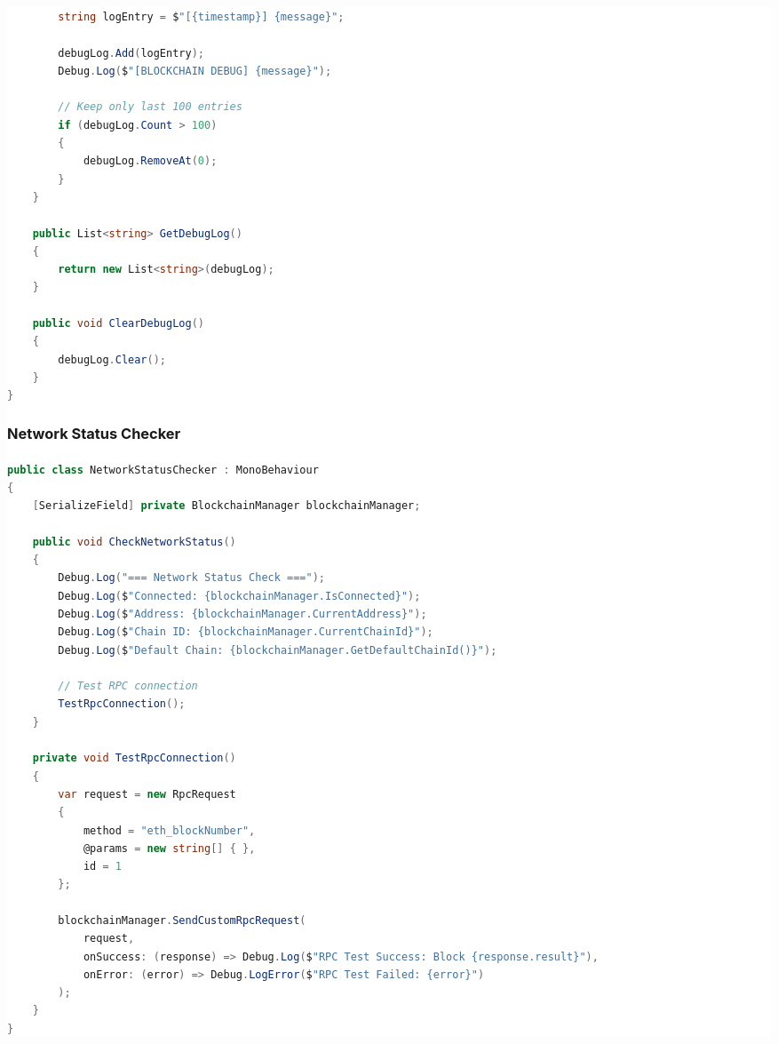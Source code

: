```csharp
        string logEntry = $"[{timestamp}] {message}";
        
        debugLog.Add(logEntry);
        Debug.Log($"[BLOCKCHAIN DEBUG] {message}");
        
        // Keep only last 100 entries
        if (debugLog.Count > 100)
        {
            debugLog.RemoveAt(0);
        }
    }

    public List<string> GetDebugLog()
    {
        return new List<string>(debugLog);
    }

    public void ClearDebugLog()
    {
        debugLog.Clear();
    }
}
```

### Network Status Checker
```csharp
public class NetworkStatusChecker : MonoBehaviour
{
    [SerializeField] private BlockchainManager blockchainManager;
    
    public void CheckNetworkStatus()
    {
        Debug.Log("=== Network Status Check ===");
        Debug.Log($"Connected: {blockchainManager.IsConnected}");
        Debug.Log($"Address: {blockchainManager.CurrentAddress}");
        Debug.Log($"Chain ID: {blockchainManager.CurrentChainId}");
        Debug.Log($"Default Chain: {blockchainManager.GetDefaultChainId()}");
        
        // Test RPC connection
        TestRpcConnection();
    }

    private void TestRpcConnection()
    {
        var request = new RpcRequest
        {
            method = "eth_blockNumber",
            @params = new string[] { },
            id = 1
        };

        blockchainManager.SendCustomRpcRequest(
            request,
            onSuccess: (response) => Debug.Log($"RPC Test Success: Block {response.result}"),
            onError: (error) => Debug.LogError($"RPC Test Failed: {error}")
        );
    }
}
```
